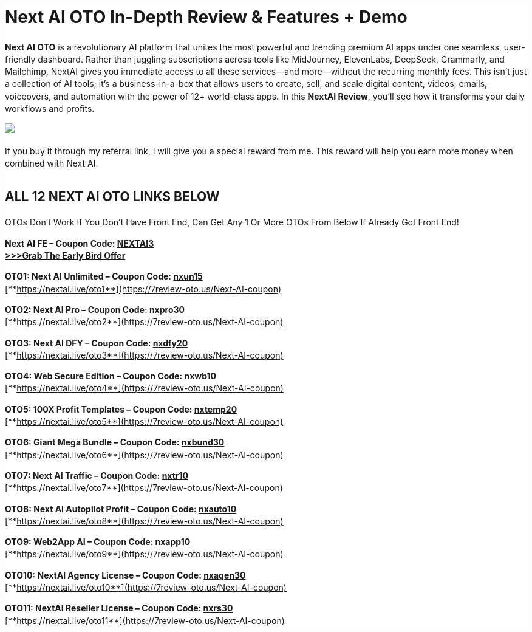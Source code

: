 # Next AI OTO In-Depth Review & Features + Demo

**Next AI OTO** is a revolutionary AI platform that unites the most powerful and trending premium AI apps under one seamless, user-friendly dashboard. Rather than juggling subscriptions across tools like MidJourney, ElevenLabs, DeepSeek, Grammarly, and Mailchimp, NextAI gives you immediate access to all these services—and more—without the recurring monthly fees. This isn’t just a collection of AI tools; it’s a business-in-a-box that allows users to create, sell, and scale digital content, videos, emails, voiceovers, and automation with the power of 12+ world-class apps. In this **NextAI Review**, you’ll see how it transforms your daily workflows and profits.

[![](https://4u-review.com/wp-content/uploads/2025/03/Next-AI.png)](https://7review-oto.us/Next-AI-coupon)

If you buy it through my referral link, I will give you a special reward from me. This reward will help you earn more money when combined with Next AI.

**ALL 12 NEXT AI OTO LINKS BELOW**
----------------------------------

OTOs Don’t Work If You Don’t Have Front End, Can Get Any 1 Or More OTOs From Below If Already Got Front End!

**Next AI FE – Coupon Code: [NEXTAI3](https://7review-oto.us/Next-AI-coupon)**  
[**\>>>Grab The Early Bird Offer**](https://7review-oto.us/Next-AI-coupon)

**OTO1: Next AI Unlimited – Coupon Code: [nxun15](https://7review-oto.us/Next-AI-coupon)**  
[**https://nextai.live/oto1**](https://7review-oto.us/Next-AI-coupon)

**OTO2: Next AI Pro – Coupon Code: [nxpro30](https://7review-oto.us/Next-AI-coupon)**  
[**https://nextai.live/oto2**](https://7review-oto.us/Next-AI-coupon)

**OTO3: Next AI DFY – Coupon Code: [nxdfy20](https://7review-oto.us/Next-AI-coupon)**  
[**https://nextai.live/oto3**](https://7review-oto.us/Next-AI-coupon)

**OTO4: Web Secure Edition – Coupon Code: [nxwb10](https://7review-oto.us/Next-AI-coupon)**  
[**https://nextai.live/oto4**](https://7review-oto.us/Next-AI-coupon)

**OTO5: 100X Profit Templates – Coupon Code: [nxtemp20](https://7review-oto.us/Next-AI-coupon)**  
[**https://nextai.live/oto5**](https://7review-oto.us/Next-AI-coupon)

**OTO6: Giant Mega Bundle – Coupon Code: [nxbund30](https://7review-oto.us/Next-AI-coupon)**  
[**https://nextai.live/oto6**](https://7review-oto.us/Next-AI-coupon)

**OTO7: Next AI Traffic – Coupon Code: [nxtr10](https://7review-oto.us/Next-AI-coupon)**  
[**https://nextai.live/oto7**](https://7review-oto.us/Next-AI-coupon)

**OTO8: Next AI Autopilot Profit – Coupon Code: [nxauto10](https://7review-oto.us/Next-AI-coupon)**  
[**https://nextai.live/oto8**](https://7review-oto.us/Next-AI-coupon)

**OTO9: Web2App AI – Coupon Code: [nxapp10](https://7review-oto.us/Next-AI-coupon)**  
[**https://nextai.live/oto9**](https://7review-oto.us/Next-AI-coupon)

**OTO10: NextAI Agency License – Coupon Code: [nxagen30](https://7review-oto.us/Next-AI-coupon)**  
[**https://nextai.live/oto10**](https://7review-oto.us/Next-AI-coupon)

**OTO11: NextAI Reseller License – Coupon Code: [nxrs30](https://7review-oto.us/Next-AI-coupon)**  
[**https://nextai.live/oto11**](https://7review-oto.us/Next-AI-coupon)
